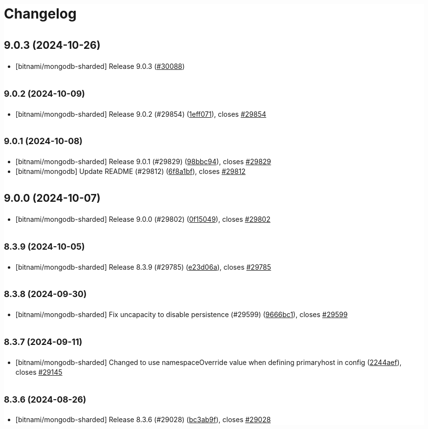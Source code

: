 # Changelog

## 9.0.3 (2024-10-26)

* [bitnami/mongodb-sharded] Release 9.0.3 ([#30088](https://github.com/bitnami/charts/pull/30088))

## <small>9.0.2 (2024-10-09)</small>

* [bitnami/mongodb-sharded] Release 9.0.2 (#29854) ([1eff071](https://github.com/bitnami/charts/commit/1eff071db3ea82d88961566d4120a9b51bb3887d)), closes [#29854](https://github.com/bitnami/charts/issues/29854)

## <small>9.0.1 (2024-10-08)</small>

* [bitnami/mongodb-sharded] Release 9.0.1 (#29829) ([98bbc94](https://github.com/bitnami/charts/commit/98bbc94cbf695b84dacd75bcf6110fefd00244a6)), closes [#29829](https://github.com/bitnami/charts/issues/29829)
* [bitnami/mongodb] Update README (#29812) ([6f8a1bf](https://github.com/bitnami/charts/commit/6f8a1bf241a0032a3e44a2ea47f9574f6786d436)), closes [#29812](https://github.com/bitnami/charts/issues/29812)

## 9.0.0 (2024-10-07)

* [bitnami/mongodb-sharded] Release 9.0.0 (#29802) ([0f15049](https://github.com/bitnami/charts/commit/0f15049eae01dd4fb989546e1627a96dd0008359)), closes [#29802](https://github.com/bitnami/charts/issues/29802)

## <small>8.3.9 (2024-10-05)</small>

* [bitnami/mongodb-sharded] Release 8.3.9 (#29785) ([e23d06a](https://github.com/bitnami/charts/commit/e23d06a7a7e4b30f4eadcb8bc35ea47ae621342e)), closes [#29785](https://github.com/bitnami/charts/issues/29785)

## <small>8.3.8 (2024-09-30)</small>

* [bitnami/mongodb-sharded] Fix uncapacity to disable persistence (#29599) ([9666bc1](https://github.com/bitnami/charts/commit/9666bc1ffe5959f3ddee62d124f79ad1aee71769)), closes [#29599](https://github.com/bitnami/charts/issues/29599)

## <small>8.3.7 (2024-09-11)</small>

* [bitnami/mongodb-sharded] Changed to use namespaceOverride value when defining primaryhost in config ([2244aef](https://github.com/bitnami/charts/commit/2244aefaff5e48f8b708c2d0b9592e6802ceb6b1)), closes [#29145](https://github.com/bitnami/charts/issues/29145)

## <small>8.3.6 (2024-08-26)</small>

* [bitnami/mongodb-sharded] Release 8.3.6 (#29028) ([bc3ab9f](https://github.com/bitnami/charts/commit/bc3ab9fbfc042c1c4a17fe069b284bf0616c42dc)), closes [#29028](https://github.com/bitnami/charts/issues/29028)
